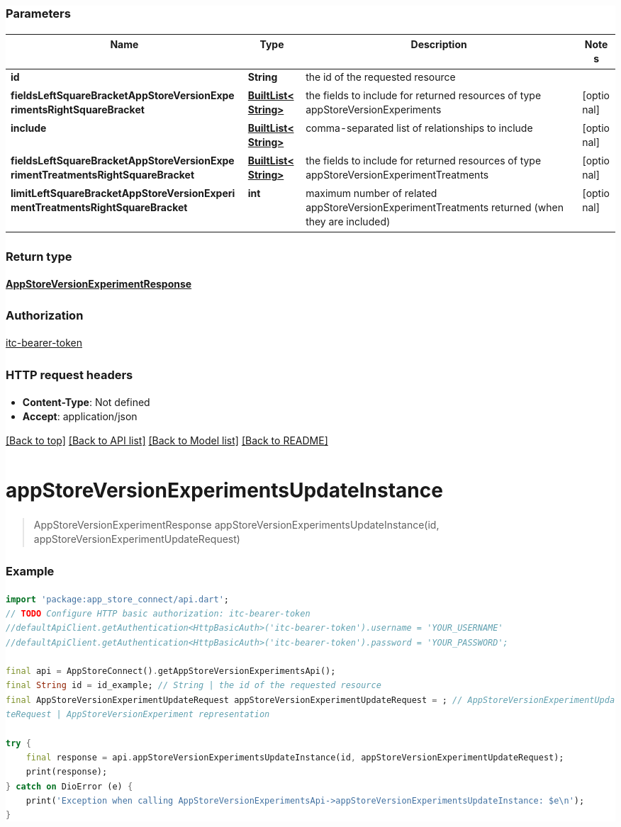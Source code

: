 ```dart
```

### Parameters

Name | Type | Description  | Notes
------------- | ------------- | ------------- | -------------
 **id** | **String**| the id of the requested resource | 
 **fieldsLeftSquareBracketAppStoreVersionExperimentsRightSquareBracket** | [**BuiltList&lt;String&gt;**](String.md)| the fields to include for returned resources of type appStoreVersionExperiments | [optional] 
 **include** | [**BuiltList&lt;String&gt;**](String.md)| comma-separated list of relationships to include | [optional] 
 **fieldsLeftSquareBracketAppStoreVersionExperimentTreatmentsRightSquareBracket** | [**BuiltList&lt;String&gt;**](String.md)| the fields to include for returned resources of type appStoreVersionExperimentTreatments | [optional] 
 **limitLeftSquareBracketAppStoreVersionExperimentTreatmentsRightSquareBracket** | **int**| maximum number of related appStoreVersionExperimentTreatments returned (when they are included) | [optional] 

### Return type

[**AppStoreVersionExperimentResponse**](AppStoreVersionExperimentResponse.md)

### Authorization

[itc-bearer-token](../README.md#itc-bearer-token)

### HTTP request headers

 - **Content-Type**: Not defined
 - **Accept**: application/json

[[Back to top]](#) [[Back to API list]](../README.md#documentation-for-api-endpoints) [[Back to Model list]](../README.md#documentation-for-models) [[Back to README]](../README.md)

# **appStoreVersionExperimentsUpdateInstance**
> AppStoreVersionExperimentResponse appStoreVersionExperimentsUpdateInstance(id, appStoreVersionExperimentUpdateRequest)



### Example
```dart
import 'package:app_store_connect/api.dart';
// TODO Configure HTTP basic authorization: itc-bearer-token
//defaultApiClient.getAuthentication<HttpBasicAuth>('itc-bearer-token').username = 'YOUR_USERNAME'
//defaultApiClient.getAuthentication<HttpBasicAuth>('itc-bearer-token').password = 'YOUR_PASSWORD';

final api = AppStoreConnect().getAppStoreVersionExperimentsApi();
final String id = id_example; // String | the id of the requested resource
final AppStoreVersionExperimentUpdateRequest appStoreVersionExperimentUpdateRequest = ; // AppStoreVersionExperimentUpdateRequest | AppStoreVersionExperiment representation

try {
    final response = api.appStoreVersionExperimentsUpdateInstance(id, appStoreVersionExperimentUpdateRequest);
    print(response);
} catch on DioError (e) {
    print('Exception when calling AppStoreVersionExperimentsApi->appStoreVersionExperimentsUpdateInstance: $e\n');
}
```
